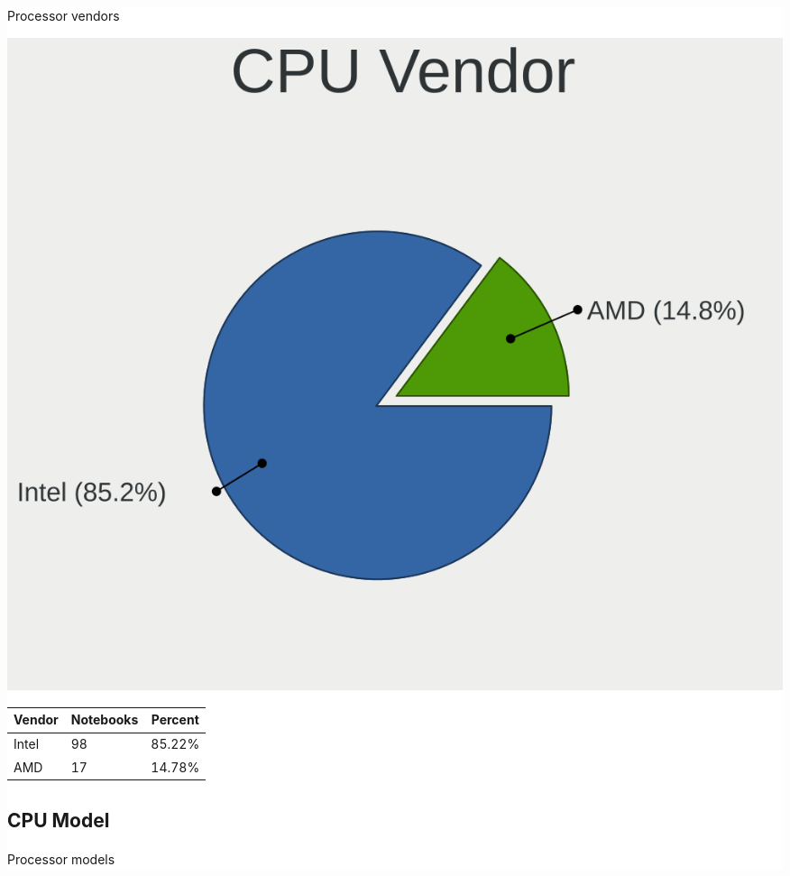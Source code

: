 Processor vendors

![CPU Vendor](./images/pie_chart_bsd/cpu_vendor.svg)


| Vendor | Notebooks | Percent |
|--------|-----------|---------|
| Intel  | 98        | 85.22%  |
| AMD    | 17        | 14.78%  |

CPU Model
---------

Processor models
